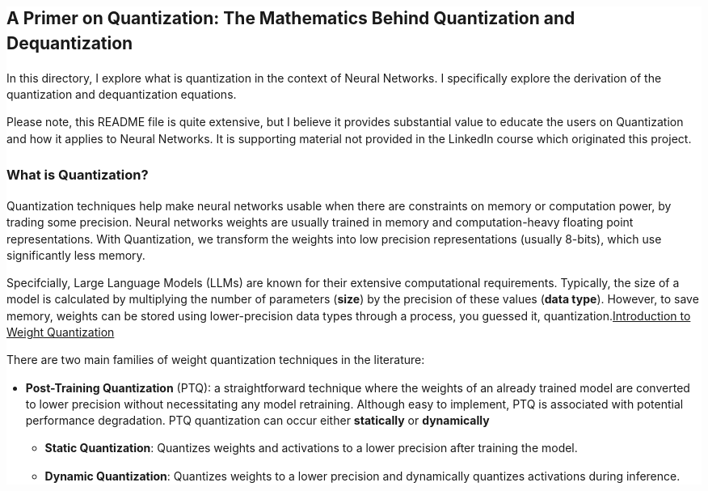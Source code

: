 ## A Primer on Quantization: The Mathematics Behind Quantization and Dequantization

In this directory, I explore what is quantization in the context of Neural Networks. I specifically explore the derivation of the quantization and dequantization equations.

Please note, this README file is quite extensive, but I believe it provides substantial value to educate the users on Quantization and how it applies to Neural Networks. It is supporting material not provided in the LinkedIn course which originated this project.

### What is Quantization?

Quantization techniques help make neural networks usable when there are constraints on memory or computation power, by trading some precision. Neural networks weights are usually trained in memory and computation-heavy floating point representations. With Quantization, we transform the weights into low precision representations (usually 8-bits), which use significantly less memory.

Specifcially, Large Language Models (LLMs) are known for their extensive computational requirements. Typically, the size of a model is calculated by multiplying the number of parameters (**size**) by the precision of these values (**data type**). However, to save memory, weights can be stored using lower-precision data types through a process, you guessed it, quantization.[Introduction to Weight Quantization](https://towardsdatascience.com/introduction-to-weight-quantization-2494701b9c0c/)

There are two main families of weight quantization techniques in the literature:

- **Post-Training Quantization** (PTQ): a straightforward technique where the weights of an already trained model are converted to lower precision without necessitating any model retraining. Although easy to implement, PTQ is associated with potential performance degradation. PTQ quantization can occur either **statically** or **dynamically**

  - **Static Quantization**: Quantizes weights and activations to a lower precision after training the model.

  - **Dynamic Quantization**: Quantizes weights to a lower precision and dynamically quantizes activations during inference.

<p>